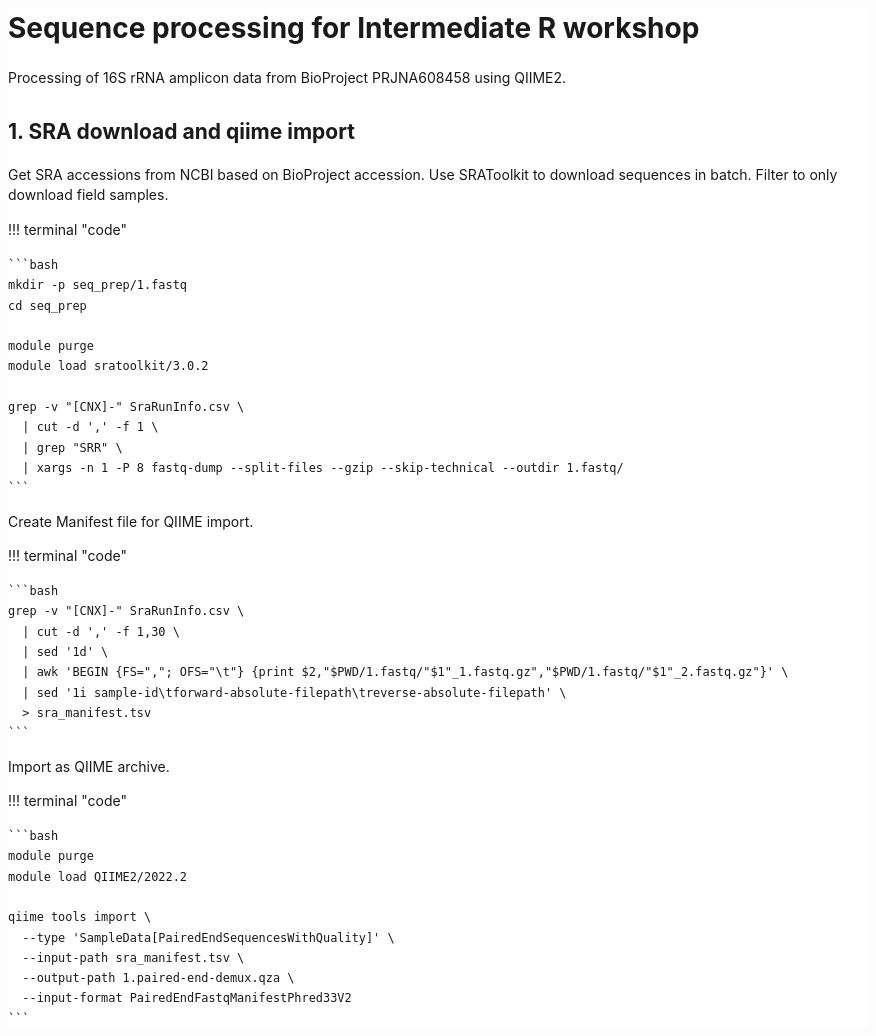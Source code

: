 # Sequence processing for Intermediate R workshop

Processing of 16S rRNA amplicon data from BioProject PRJNA608458 using QIIME2.

## 1. SRA download and qiime import

Get SRA accessions from NCBI based on BioProject accession. Use SRAToolkit to download sequences in batch. Filter to only download field samples.

!!! terminal "code"

    ```bash
    mkdir -p seq_prep/1.fastq
    cd seq_prep

    module purge
    module load sratoolkit/3.0.2

    grep -v "[CNX]-" SraRunInfo.csv \
      | cut -d ',' -f 1 \
      | grep "SRR" \
      | xargs -n 1 -P 8 fastq-dump --split-files --gzip --skip-technical --outdir 1.fastq/
    ```

Create Manifest file for QIIME import.

!!! terminal "code"

    ```bash
    grep -v "[CNX]-" SraRunInfo.csv \
      | cut -d ',' -f 1,30 \
      | sed '1d' \
      | awk 'BEGIN {FS=","; OFS="\t"} {print $2,"$PWD/1.fastq/"$1"_1.fastq.gz","$PWD/1.fastq/"$1"_2.fastq.gz"}' \
      | sed '1i sample-id\tforward-absolute-filepath\treverse-absolute-filepath' \
      > sra_manifest.tsv
    ```

Import as QIIME archive.

!!! terminal "code"

    ```bash
    module purge
    module load QIIME2/2022.2

    qiime tools import \
      --type 'SampleData[PairedEndSequencesWithQuality]' \
      --input-path sra_manifest.tsv \
      --output-path 1.paired-end-demux.qza \
      --input-format PairedEndFastqManifestPhred33V2
    ```
